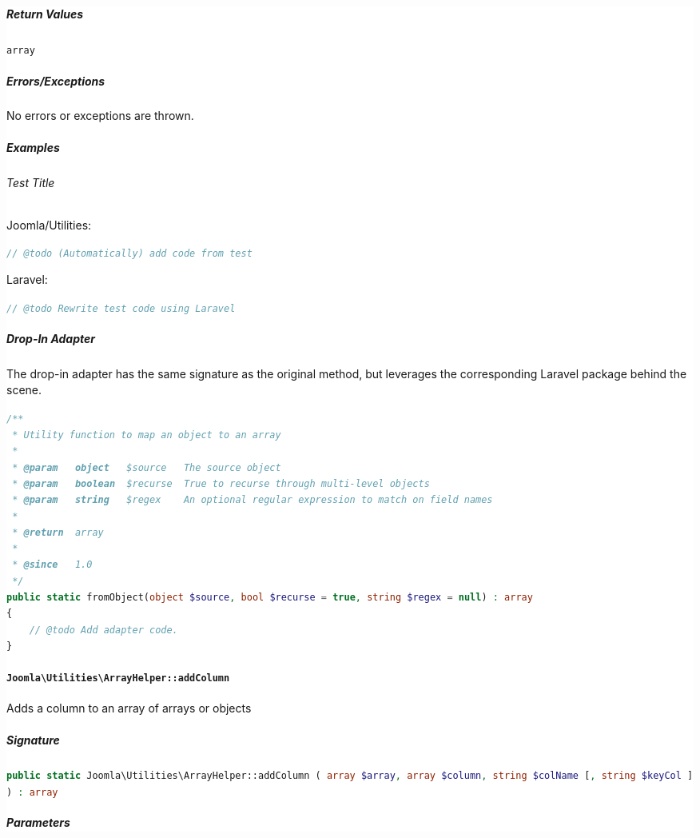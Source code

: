 ##### Return Values

`array` 

##### Errors/Exceptions

No errors or exceptions are thrown.

##### Examples

###### Test Title

Joomla/Utilities:
```php
// @todo (Automatically) add code from test
```

Laravel:
```php
// @todo Rewrite test code using Laravel
```
    
##### Drop-In Adapter

The drop-in adapter has the same signature as the original  method,
but leverages the corresponding Laravel package behind the scene.
 
```php
/**
 * Utility function to map an object to an array
 *
 * @param   object   $source   The source object
 * @param   boolean  $recurse  True to recurse through multi-level objects
 * @param   string   $regex    An optional regular expression to match on field names
 *
 * @return  array
 *
 * @since   1.0
 */ 
public static fromObject(object $source, bool $recurse = true, string $regex = null) : array
{
    // @todo Add adapter code.
}
```

#### `Joomla\Utilities\ArrayHelper::addColumn`

Adds a column to an array of arrays or objects

##### Signature

```php
public static Joomla\Utilities\ArrayHelper::addColumn ( array $array, array $column, string $colName [, string $keyCol ] ) : array
```
##### Parameters
